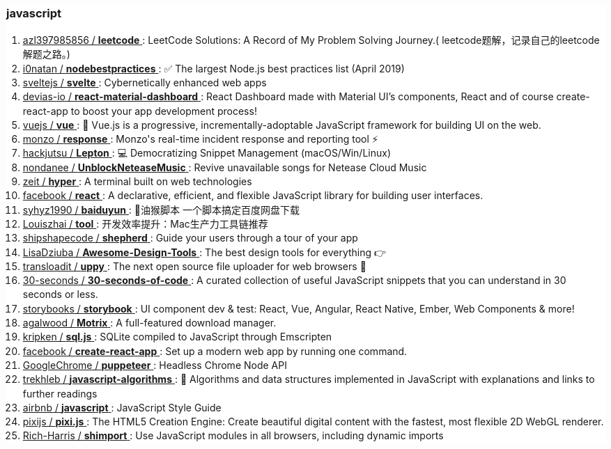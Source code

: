 ### javascript
1. [azl397985856 / **leetcode** ](https://github.com/azl397985856/leetcode) :  LeetCode Solutions: A Record of My Problem Solving Journey.( leetcode题解，记录自己的leetcode解题之路。)
1. [i0natan / **nodebestpractices** ](https://github.com/i0natan/nodebestpractices) :  <g-emoji class="g-emoji" alias="white_check_mark" fallback-src="https://github.githubassets.com/images/icons/emoji/unicode/2705.png">✅</g-emoji> The largest Node.js best practices list (April 2019)
1. [sveltejs / **svelte** ](https://github.com/sveltejs/svelte) :  Cybernetically enhanced web apps
1. [devias-io / **react-material-dashboard** ](https://github.com/devias-io/react-material-dashboard) :  React Dashboard made with Material UI’s components, React and of course create-react-app to boost your app development process!
1. [vuejs / **vue** ](https://github.com/vuejs/vue) :  <g-emoji class="g-emoji" alias="vulcan_salute" fallback-src="https://github.githubassets.com/images/icons/emoji/unicode/1f596.png">🖖</g-emoji> Vue.js is a progressive, incrementally-adoptable JavaScript framework for building UI on the web.
1. [monzo / **response** ](https://github.com/monzo/response) :  Monzo's real-time incident response and reporting tool <g-emoji class="g-emoji" alias="zap" fallback-src="https://github.githubassets.com/images/icons/emoji/unicode/26a1.png">⚡️</g-emoji>
1. [hackjutsu / **Lepton** ](https://github.com/hackjutsu/Lepton) :  <g-emoji class="g-emoji" alias="computer" fallback-src="https://github.githubassets.com/images/icons/emoji/unicode/1f4bb.png">💻</g-emoji> Democratizing Snippet Management (macOS/Win/Linux)
1. [nondanee / **UnblockNeteaseMusic** ](https://github.com/nondanee/UnblockNeteaseMusic) :  Revive unavailable songs for Netease Cloud Music
1. [zeit / **hyper** ](https://github.com/zeit/hyper) :  A terminal built on web technologies
1. [facebook / **react** ](https://github.com/facebook/react) :  A declarative, efficient, and flexible JavaScript library for building user interfaces.
1. [syhyz1990 / **baiduyun** ](https://github.com/syhyz1990/baiduyun) :  <g-emoji class="g-emoji" alias="vulcan_salute" fallback-src="https://github.githubassets.com/images/icons/emoji/unicode/1f596.png">🖖</g-emoji>油猴脚本 一个脚本搞定百度网盘下载
1. [Louiszhai / **tool** ](https://github.com/Louiszhai/tool) :  开发效率提升：Mac生产力工具链推荐
1. [shipshapecode / **shepherd** ](https://github.com/shipshapecode/shepherd) :  Guide your users through a tour of your app
1. [LisaDziuba / **Awesome-Design-Tools** ](https://github.com/LisaDziuba/Awesome-Design-Tools) :  The best design tools for everything <g-emoji class="g-emoji" alias="point_right" fallback-src="https://github.githubassets.com/images/icons/emoji/unicode/1f449.png">👉</g-emoji>
1. [transloadit / **uppy** ](https://github.com/transloadit/uppy) :  The next open source file uploader for web browsers <g-emoji class="g-emoji" alias="dog" fallback-src="https://github.githubassets.com/images/icons/emoji/unicode/1f436.png">🐶</g-emoji> 
1. [30-seconds / **30-seconds-of-code** ](https://github.com/30-seconds/30-seconds-of-code) :  A curated collection of useful JavaScript snippets that you can understand in 30 seconds or less.
1. [storybooks / **storybook** ](https://github.com/storybooks/storybook) :  UI component dev &amp; test: React, Vue, Angular, React Native, Ember, Web Components &amp; more!
1. [agalwood / **Motrix** ](https://github.com/agalwood/Motrix) :  A full-featured download manager.
1. [kripken / **sql.js** ](https://github.com/kripken/sql.js) :  SQLite compiled to JavaScript through Emscripten
1. [facebook / **create-react-app** ](https://github.com/facebook/create-react-app) :  Set up a modern web app by running one command.
1. [GoogleChrome / **puppeteer** ](https://github.com/GoogleChrome/puppeteer) :  Headless Chrome Node API
1. [trekhleb / **javascript-algorithms** ](https://github.com/trekhleb/javascript-algorithms) :  <g-emoji class="g-emoji" alias="memo" fallback-src="https://github.githubassets.com/images/icons/emoji/unicode/1f4dd.png">📝</g-emoji> Algorithms and data structures implemented in JavaScript with explanations and links to further readings
1. [airbnb / **javascript** ](https://github.com/airbnb/javascript) :  JavaScript Style Guide
1. [pixijs / **pixi.js** ](https://github.com/pixijs/pixi.js) :  The HTML5 Creation Engine: Create beautiful digital content with the fastest, most flexible 2D WebGL renderer.
1. [Rich-Harris / **shimport** ](https://github.com/Rich-Harris/shimport) :  Use JavaScript modules in all browsers, including dynamic imports
